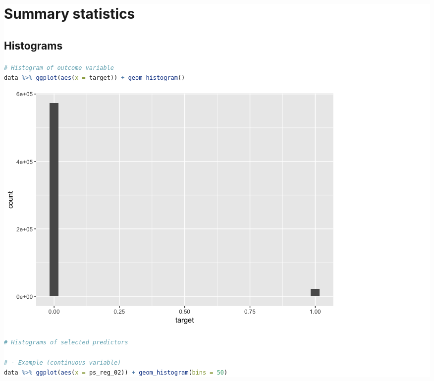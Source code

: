 Summary statistics
==================

Histograms
----------

``` r
# Histogram of outcome variable
data %>% ggplot(aes(x = target)) + geom_histogram()
```

![](README_files/figure-markdown_github/histograms-1.png)

``` r
# Histograms of selected predictors

# - Example (continuous variable)
data %>% ggplot(aes(x = ps_reg_02)) + geom_histogram(bins = 50)
```

